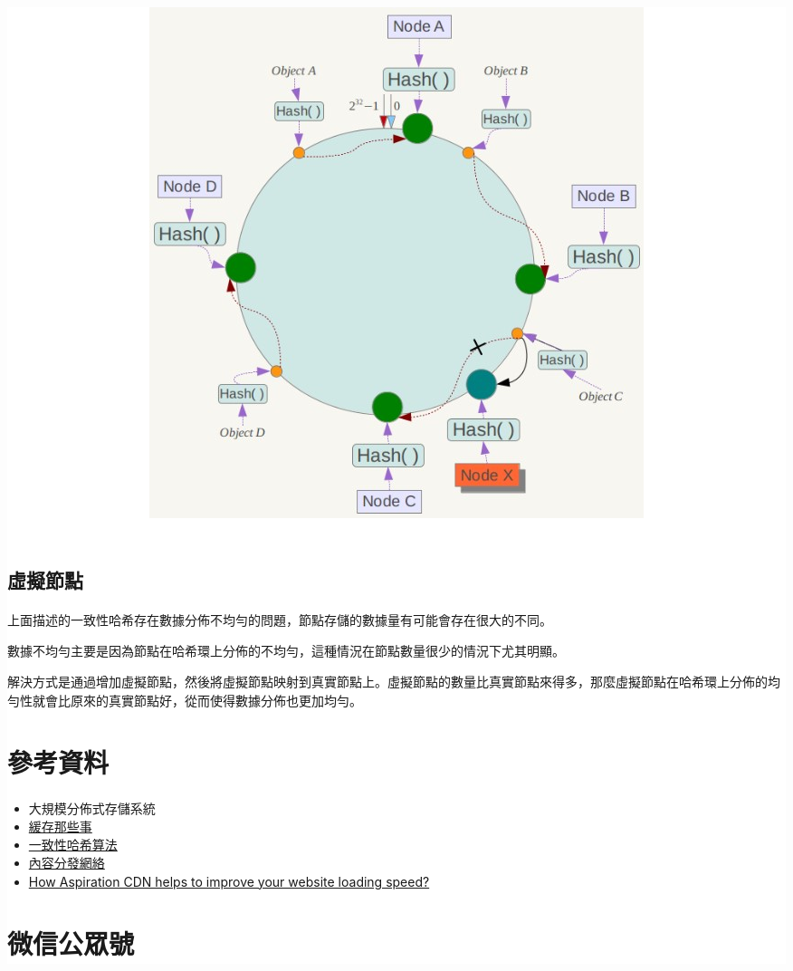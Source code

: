 <div align="center"> <img src="pics/66402828-fb2b-418f-83f6-82153491bcfe.jpg"/> </div><br>

## 虛擬節點

上面描述的一致性哈希存在數據分佈不均勻的問題，節點存儲的數據量有可能會存在很大的不同。

數據不均勻主要是因為節點在哈希環上分佈的不均勻，這種情況在節點數量很少的情況下尤其明顯。

解決方式是通過增加虛擬節點，然後將虛擬節點映射到真實節點上。虛擬節點的數量比真實節點來得多，那麼虛擬節點在哈希環上分佈的均勻性就會比原來的真實節點好，從而使得數據分佈也更加均勻。

# 參考資料

- 大規模分佈式存儲系統
- [緩存那些事](https://tech.meituan.com/cache_about.html)
- [一致性哈希算法](https://my.oschina.net/jayhu/blog/732849)
- [內容分發網絡](https://zh.wikipedia.org/wiki/%E5%85%A7%E5%AE%B9%E5%82%B3%E9%81%9E%E7%B6%B2%E8%B7%AF)
- [How Aspiration CDN helps to improve your website loading speed?](https://www.aspirationhosting.com/aspiration-cdn/)




# 微信公眾號
